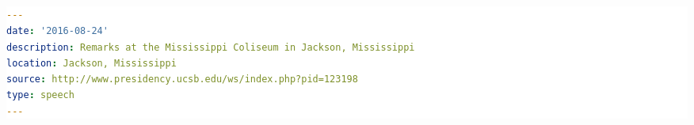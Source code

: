 ```yaml
---
date: '2016-08-24'
description: Remarks at the Mississippi Coliseum in Jackson, Mississippi
location: Jackson, Mississippi
source: http://www.presidency.ucsb.edu/ws/index.php?pid=123198
type: speech
---
```

